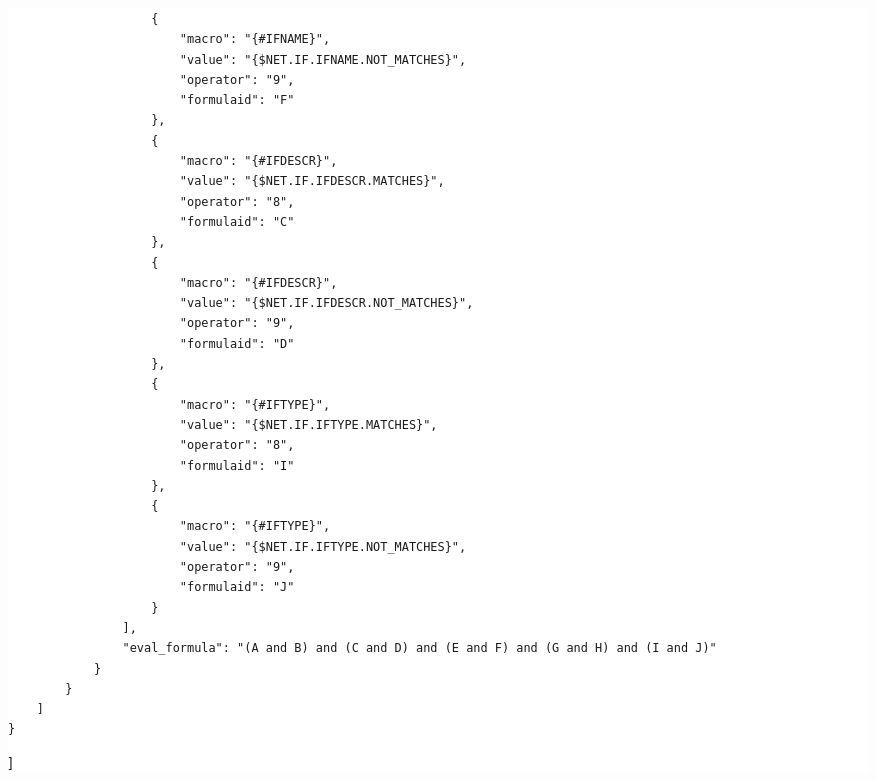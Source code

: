                         {
                            "macro": "{#IFNAME}",
                            "value": "{$NET.IF.IFNAME.NOT_MATCHES}",
                            "operator": "9",
                            "formulaid": "F"
                        },
                        {
                            "macro": "{#IFDESCR}",
                            "value": "{$NET.IF.IFDESCR.MATCHES}",
                            "operator": "8",
                            "formulaid": "C"
                        },
                        {
                            "macro": "{#IFDESCR}",
                            "value": "{$NET.IF.IFDESCR.NOT_MATCHES}",
                            "operator": "9",
                            "formulaid": "D"
                        },
                        {
                            "macro": "{#IFTYPE}",
                            "value": "{$NET.IF.IFTYPE.MATCHES}",
                            "operator": "8",
                            "formulaid": "I"
                        },
                        {
                            "macro": "{#IFTYPE}",
                            "value": "{$NET.IF.IFTYPE.NOT_MATCHES}",
                            "operator": "9",
                            "formulaid": "J"
                        }
                    ],
                    "eval_formula": "(A and B) and (C and D) and (E and F) and (G and H) and (I and J)"
                }
            }
        ]
    }
]